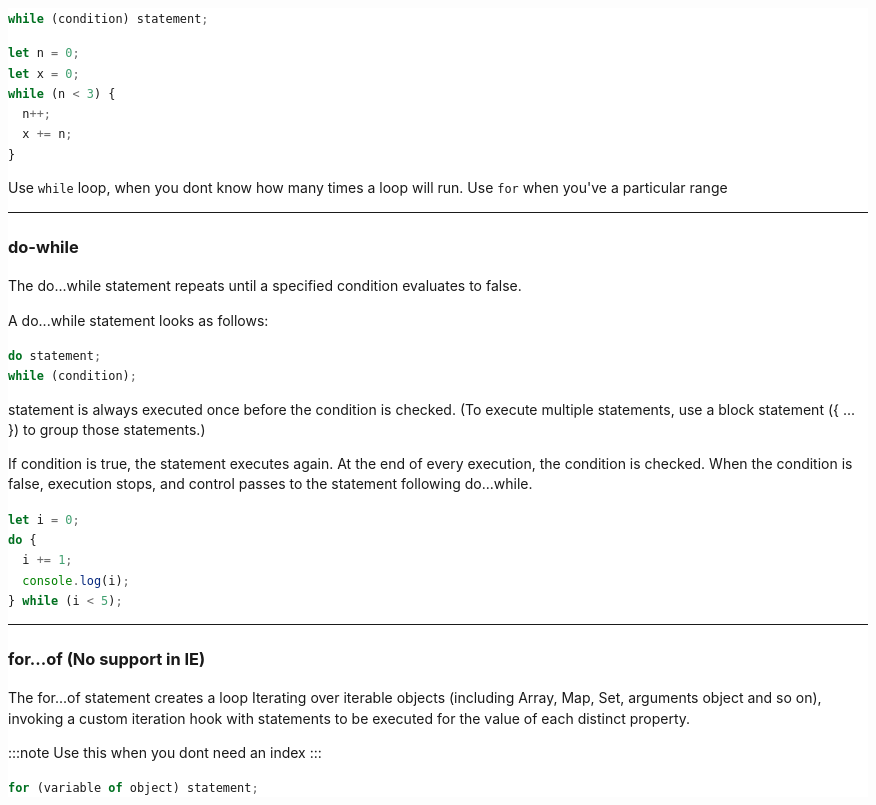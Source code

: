 ```javascript
while (condition) statement;
```

```javascript
let n = 0;
let x = 0;
while (n < 3) {
  n++;
  x += n;
}
```

Use `while` loop, when you dont know how many times a loop will run. Use `for` when you've a particular range

---

### do-while

The do...while statement repeats until a specified condition evaluates to false.

A do...while statement looks as follows:

```javascript
do statement;
while (condition);
```

statement is always executed once before the condition is checked. (To execute multiple statements, use a block statement ({ ... }) to group those statements.)

If condition is true, the statement executes again. At the end of every execution, the condition is checked. When the condition is false, execution stops, and control passes to the statement following do...while.

```javascript
let i = 0;
do {
  i += 1;
  console.log(i);
} while (i < 5);
```

---

### for...of (No support in IE)

The for...of statement creates a loop Iterating over iterable objects (including Array, Map, Set, arguments object and so on), invoking a custom iteration hook with statements to be executed for the value of each distinct property.

:::note
Use this when you dont need an index
:::

```javascript
for (variable of object) statement;
```
